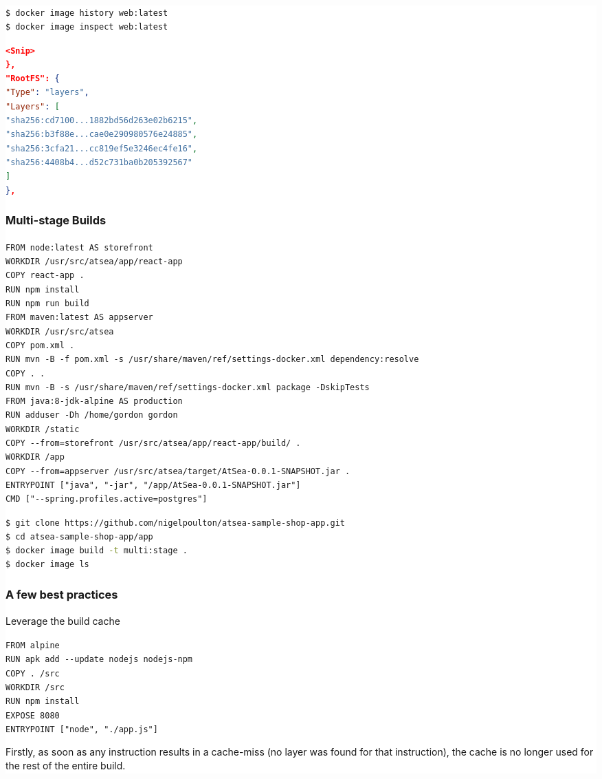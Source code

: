 ```
$ docker image history web:latest
$ docker image inspect web:latest
```
```json
<Snip>
},
"RootFS": {
"Type": "layers",
"Layers": [
"sha256:cd7100...1882bd56d263e02b6215",
"sha256:b3f88e...cae0e290980576e24885",
"sha256:3cfa21...cc819ef5e3246ec4fe16",
"sha256:4408b4...d52c731ba0b205392567"
]
},
```

### Multi-stage Builds
```
FROM node:latest AS storefront
WORKDIR /usr/src/atsea/app/react-app
COPY react-app .
RUN npm install
RUN npm run build
FROM maven:latest AS appserver
WORKDIR /usr/src/atsea
COPY pom.xml .
RUN mvn -B -f pom.xml -s /usr/share/maven/ref/settings-docker.xml dependency:resolve
COPY . .
RUN mvn -B -s /usr/share/maven/ref/settings-docker.xml package -DskipTests
FROM java:8-jdk-alpine AS production
RUN adduser -Dh /home/gordon gordon
WORKDIR /static
COPY --from=storefront /usr/src/atsea/app/react-app/build/ .
WORKDIR /app
COPY --from=appserver /usr/src/atsea/target/AtSea-0.0.1-SNAPSHOT.jar .
ENTRYPOINT ["java", "-jar", "/app/AtSea-0.0.1-SNAPSHOT.jar"]
CMD ["--spring.profiles.active=postgres"]
```

```bash
$ git clone https://github.com/nigelpoulton/atsea-sample-shop-app.git
$ cd atsea-sample-shop-app/app
$ docker image build -t multi:stage .
$ docker image ls
```

### A few best practices

Leverage the build cache
```
FROM alpine
RUN apk add --update nodejs nodejs-npm
COPY . /src
WORKDIR /src
RUN npm install
EXPOSE 8080
ENTRYPOINT ["node", "./app.js"]
```
Firstly, as soon as any instruction results in a cache-miss (no layer was found for that instruction), the cache is
no longer used for the rest of the entire build.
